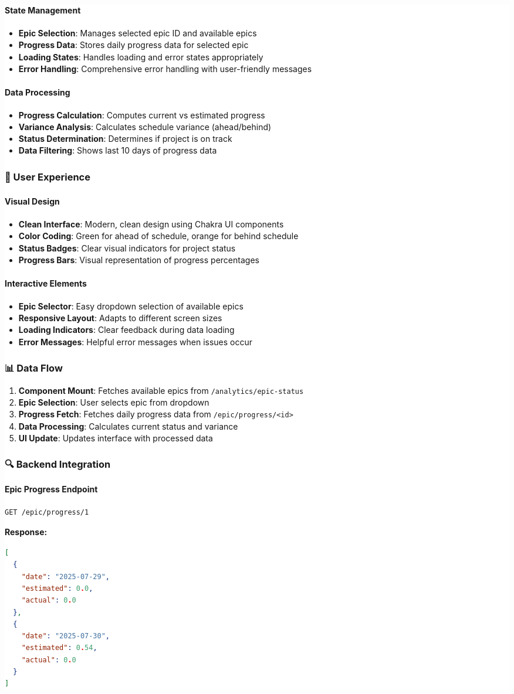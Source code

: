 #### **State Management**
- **Epic Selection**: Manages selected epic ID and available epics
- **Progress Data**: Stores daily progress data for selected epic
- **Loading States**: Handles loading and error states appropriately
- **Error Handling**: Comprehensive error handling with user-friendly messages

#### **Data Processing**
- **Progress Calculation**: Computes current vs estimated progress
- **Variance Analysis**: Calculates schedule variance (ahead/behind)
- **Status Determination**: Determines if project is on track
- **Data Filtering**: Shows last 10 days of progress data

### **🎨 User Experience**

#### **Visual Design**
- **Clean Interface**: Modern, clean design using Chakra UI components
- **Color Coding**: Green for ahead of schedule, orange for behind schedule
- **Status Badges**: Clear visual indicators for project status
- **Progress Bars**: Visual representation of progress percentages

#### **Interactive Elements**
- **Epic Selector**: Easy dropdown selection of available epics
- **Responsive Layout**: Adapts to different screen sizes
- **Loading Indicators**: Clear feedback during data loading
- **Error Messages**: Helpful error messages when issues occur

### **📊 Data Flow**

1. **Component Mount**: Fetches available epics from `/analytics/epic-status`
2. **Epic Selection**: User selects epic from dropdown
3. **Progress Fetch**: Fetches daily progress data from `/epic/progress/<id>`
4. **Data Processing**: Calculates current status and variance
5. **UI Update**: Updates interface with processed data

### **🔍 Backend Integration**

#### **Epic Progress Endpoint**
```bash
GET /epic/progress/1
```
**Response:**
```json
[
  {
    "date": "2025-07-29",
    "estimated": 0.0,
    "actual": 0.0
  },
  {
    "date": "2025-07-30",
    "estimated": 0.54,
    "actual": 0.0
  }
]
```

